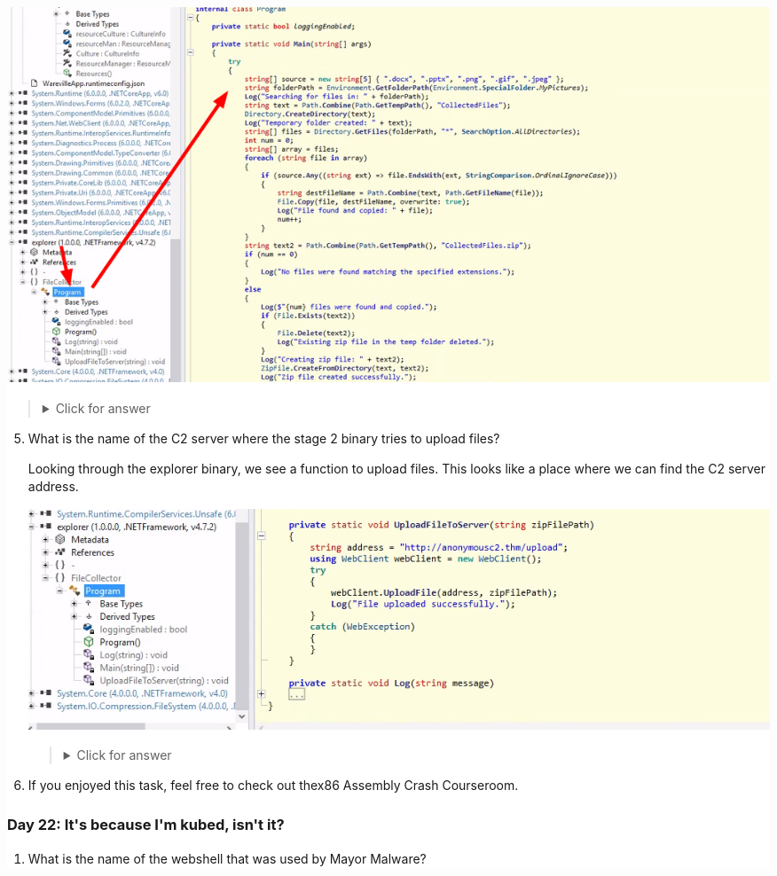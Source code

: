    ![Explorer](Pictures/Advent_of_Cyber_2024_Day_21_Explorer.png)

   ><details><summary>Click for answer</summary></details>

5. What is the name of the C2 server where the stage 2 binary tries to upload files?

   Looking through the explorer binary, we see a function to upload files. This looks like a place where we can find the C2 server address.

   ![Upload](Pictures/Advent_of_Cyber_2024_Day_21_Upload.png)

   ><details><summary>Click for answer</summary></details>

6. If you enjoyed this task, feel free to check out thex86 Assembly Crash Courseroom.

### Day 22: It's because I'm kubed, isn't it?

1. What is the name of the webshell that was used by Mayor Malware?
